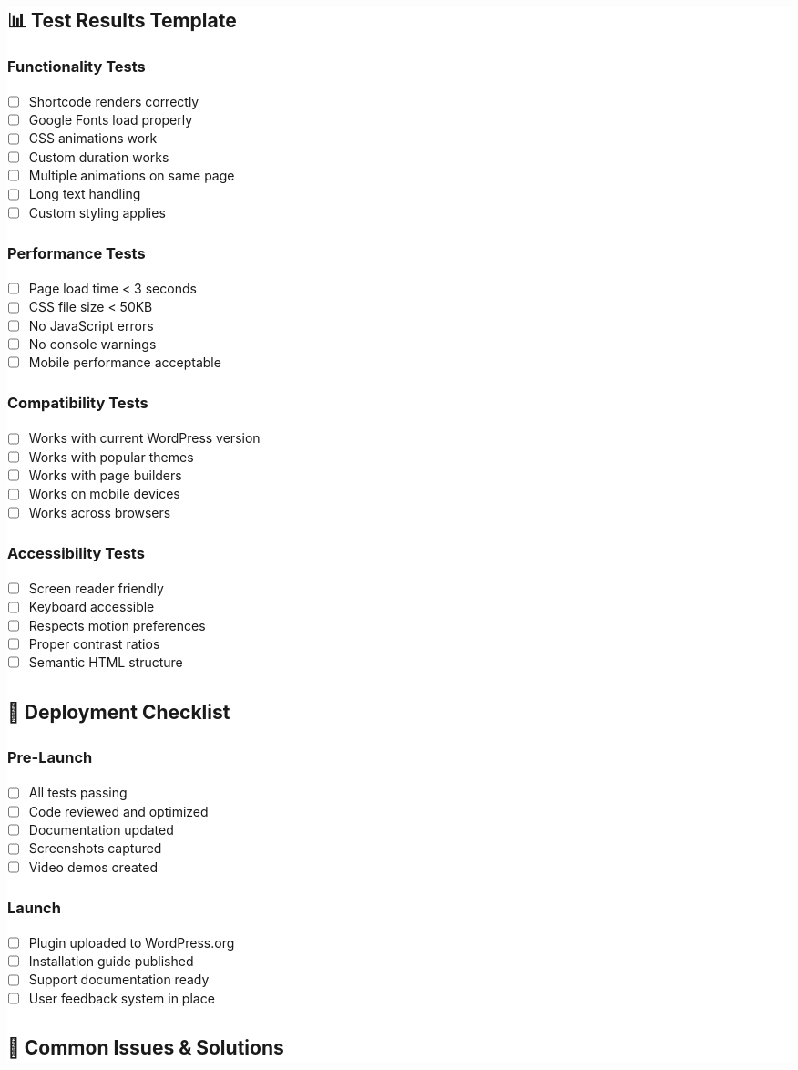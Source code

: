 ## 📊 Test Results Template

### Functionality Tests
- [ ] Shortcode renders correctly
- [ ] Google Fonts load properly
- [ ] CSS animations work
- [ ] Custom duration works
- [ ] Multiple animations on same page
- [ ] Long text handling
- [ ] Custom styling applies

### Performance Tests
- [ ] Page load time < 3 seconds
- [ ] CSS file size < 50KB
- [ ] No JavaScript errors
- [ ] No console warnings
- [ ] Mobile performance acceptable

### Compatibility Tests
- [ ] Works with current WordPress version
- [ ] Works with popular themes
- [ ] Works with page builders
- [ ] Works on mobile devices
- [ ] Works across browsers

### Accessibility Tests
- [ ] Screen reader friendly
- [ ] Keyboard accessible
- [ ] Respects motion preferences
- [ ] Proper contrast ratios
- [ ] Semantic HTML structure

## 🚀 Deployment Checklist

### Pre-Launch
- [ ] All tests passing
- [ ] Code reviewed and optimized
- [ ] Documentation updated
- [ ] Screenshots captured
- [ ] Video demos created

### Launch
- [ ] Plugin uploaded to WordPress.org
- [ ] Installation guide published
- [ ] Support documentation ready
- [ ] User feedback system in place

## 🎯 Common Issues & Solutions
